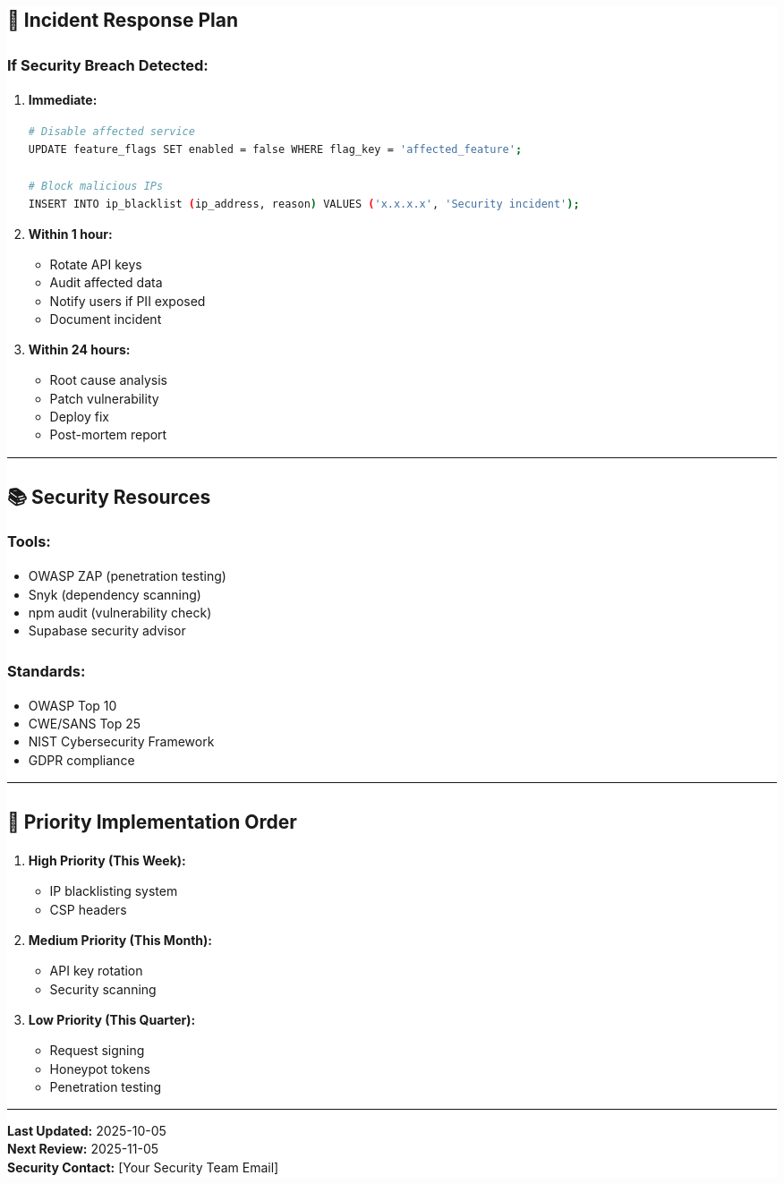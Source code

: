 
## 🚨 Incident Response Plan

### **If Security Breach Detected:**

1. **Immediate:**
   ```bash
   # Disable affected service
   UPDATE feature_flags SET enabled = false WHERE flag_key = 'affected_feature';
   
   # Block malicious IPs
   INSERT INTO ip_blacklist (ip_address, reason) VALUES ('x.x.x.x', 'Security incident');
   ```

2. **Within 1 hour:**
   - Rotate API keys
   - Audit affected data
   - Notify users if PII exposed
   - Document incident

3. **Within 24 hours:**
   - Root cause analysis
   - Patch vulnerability
   - Deploy fix
   - Post-mortem report

---

## 📚 Security Resources

### **Tools:**
- OWASP ZAP (penetration testing)
- Snyk (dependency scanning)
- npm audit (vulnerability check)
- Supabase security advisor

### **Standards:**
- OWASP Top 10
- CWE/SANS Top 25
- NIST Cybersecurity Framework
- GDPR compliance

---

## 🎯 Priority Implementation Order

1. **High Priority (This Week):**
   - IP blacklisting system
   - CSP headers

2. **Medium Priority (This Month):**
   - API key rotation
   - Security scanning

3. **Low Priority (This Quarter):**
   - Request signing
   - Honeypot tokens
   - Penetration testing

---

**Last Updated:** 2025-10-05  
**Next Review:** 2025-11-05  
**Security Contact:** [Your Security Team Email]
